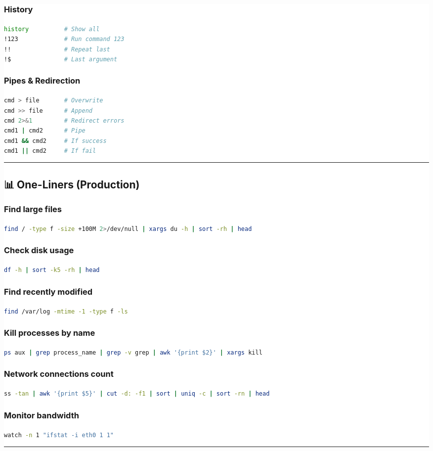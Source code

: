 ### History
```bash
history          # Show all
!123             # Run command 123
!!               # Repeat last
!$               # Last argument
```

### Pipes & Redirection
```bash
cmd > file       # Overwrite
cmd >> file      # Append
cmd 2>&1         # Redirect errors
cmd1 | cmd2      # Pipe
cmd1 && cmd2     # If success
cmd1 || cmd2     # If fail
```

---

## 📊 One-Liners (Production)

### Find large files
```bash
find / -type f -size +100M 2>/dev/null | xargs du -h | sort -rh | head
```

### Check disk usage
```bash
df -h | sort -k5 -rh | head
```

### Find recently modified
```bash
find /var/log -mtime -1 -type f -ls
```

### Kill processes by name
```bash
ps aux | grep process_name | grep -v grep | awk '{print $2}' | xargs kill
```

### Network connections count
```bash
ss -tan | awk '{print $5}' | cut -d: -f1 | sort | uniq -c | sort -rn | head
```

### Monitor bandwidth
```bash
watch -n 1 "ifstat -i eth0 1 1"
```

---